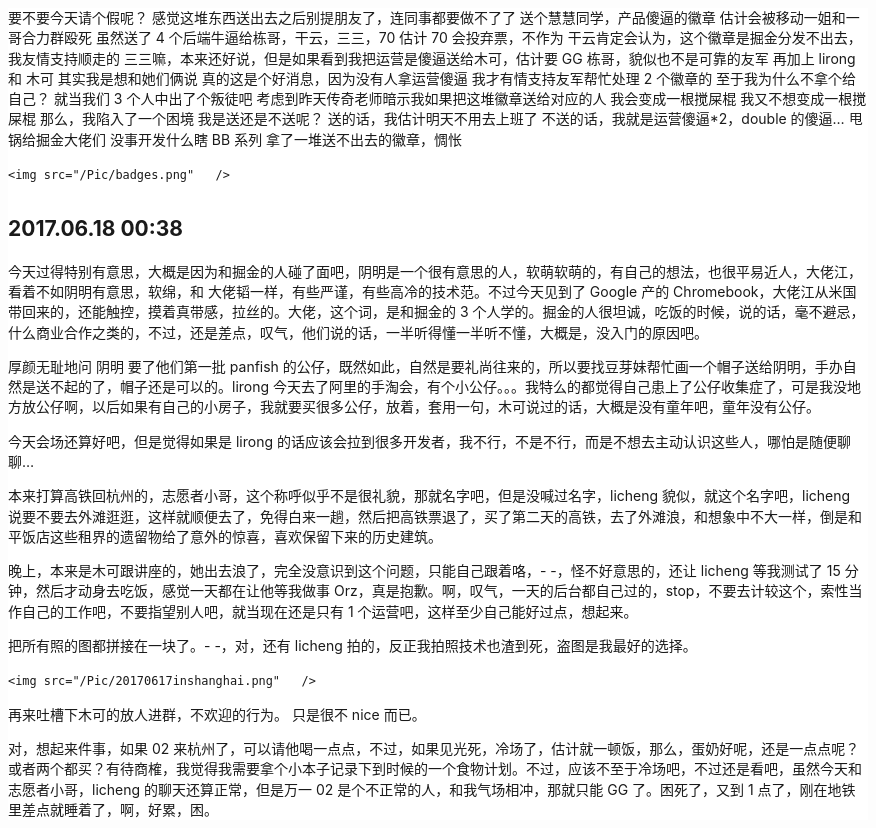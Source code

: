 要不要今天请个假呢？
感觉这堆东西送出去之后别提朋友了，连同事都要做不了了
送个慧慧同学，产品傻逼的徽章
估计会被移动一姐和一哥合力群殴死
虽然送了 4 个后端牛逼给栋哥，干云，三三，70
估计 70 会投弃票，不作为
干云肯定会认为，这个徽章是掘金分发不出去，我友情支持顺走的
三三嘛，本来还好说，但是如果看到我把运营是傻逼送给木可，估计要 GG
栋哥，貌似也不是可靠的友军
再加上 lirong 和 木可
其实我是想和她们俩说
真的这是个好消息，因为没有人拿运营傻逼
我才有情支持友军帮忙处理 2 个徽章的
至于我为什么不拿个给自己？
就当我们 3 个人中出了个叛徒吧
考虑到昨天传奇老师暗示我如果把这堆徽章送给对应的人
我会变成一根搅屎棍
我又不想变成一根搅屎棍
那么，我陷入了一个困境
我是送还是不送呢？
送的话，我估计明天不用去上班了
不送的话，我就是运营傻逼*2，double 的傻逼…
甩锅给掘金大佬们
没事开发什么瞎 BB 系列
拿了一堆送不出去的徽章，惆怅

`<img src="/Pic/badges.png"   />`

## 2017.06.18 00:38

今天过得特别有意思，大概是因为和掘金的人碰了面吧，阴明是一个很有意思的人，软萌软萌的，有自己的想法，也很平易近人，大佬江，看着不如阴明有意思，软绵，和 大佬韬一样，有些严谨，有些高冷的技术范。不过今天见到了 Google 产的 Chromebook，大佬江从米国带回来的，还能触控，摸着真带感，拉丝的。大佬，这个词，是和掘金的 3 个人学的。掘金的人很坦诚，吃饭的时候，说的话，毫不避忌，什么商业合作之类的，不过，还是差点，叹气，他们说的话，一半听得懂一半听不懂，大概是，没入门的原因吧。

厚颜无耻地问 阴明 要了他们第一批 panfish 的公仔，既然如此，自然是要礼尚往来的，所以要找豆芽妹帮忙画一个帽子送给阴明，手办自然是送不起的了，帽子还是可以的。lirong 今天去了阿里的手淘会，有个小公仔。。。我特么的都觉得自己患上了公仔收集症了，可是我没地方放公仔啊，以后如果有自己的小房子，我就要买很多公仔，放着，套用一句，木可说过的话，大概是没有童年吧，童年没有公仔。

今天会场还算好吧，但是觉得如果是 lirong 的话应该会拉到很多开发者，我不行，不是不行，而是不想去主动认识这些人，哪怕是随便聊聊…

本来打算高铁回杭州的，志愿者小哥，这个称呼似乎不是很礼貌，那就名字吧，但是没喊过名字，licheng 貌似，就这个名字吧，licheng 说要不要去外滩逛逛，这样就顺便去了，免得白来一趟，然后把高铁票退了，买了第二天的高铁，去了外滩浪，和想象中不大一样，倒是和平饭店这些租界的遗留物给了意外的惊喜，喜欢保留下来的历史建筑。

晚上，本来是木可跟讲座的，她出去浪了，完全没意识到这个问题，只能自己跟着咯，- -，怪不好意思的，还让 licheng 等我测试了 15 分钟，然后才动身去吃饭，感觉一天都在让他等我做事 Orz，真是抱歉。啊，叹气，一天的后台都自己过的，stop，不要去计较这个，索性当作自己的工作吧，不要指望别人吧，就当现在还是只有 1 个运营吧，这样至少自己能好过点，想起来。

把所有照的图都拼接在一块了。- -，对，还有 licheng 拍的，反正我拍照技术也渣到死，盗图是我最好的选择。

`<img src="/Pic/20170617inshanghai.png"   />`

再来吐槽下木可的放人进群，不欢迎的行为。 只是很不 nice 而已。

对，想起来件事，如果 02 来杭州了，可以请他喝一点点，不过，如果见光死，冷场了，估计就一顿饭，那么，蛋奶好呢，还是一点点呢？或者两个都买？有待商榷，我觉得我需要拿个小本子记录下到时候的一个食物计划。不过，应该不至于冷场吧，不过还是看吧，虽然今天和志愿者小哥，licheng 的聊天还算正常，但是万一 02 是个不正常的人，和我气场相冲，那就只能 GG 了。困死了，又到 1 点了，刚在地铁里差点就睡着了，啊，好累，困。
